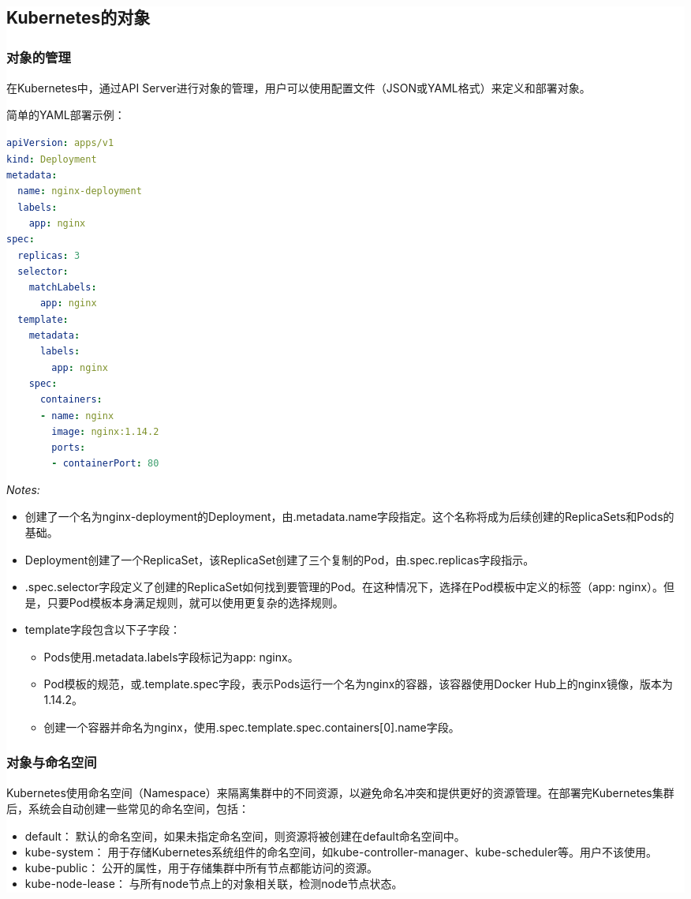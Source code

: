 ## Kubernetes的对象

### 对象的管理

在Kubernetes中，通过API Server进行对象的管理，用户可以使用配置文件（JSON或YAML格式）来定义和部署对象。

简单的YAML部署示例：

```yaml
apiVersion: apps/v1
kind: Deployment
metadata:
  name: nginx-deployment
  labels:
    app: nginx
spec:
  replicas: 3
  selector:
    matchLabels:
      app: nginx
  template:
    metadata:
      labels:
        app: nginx
    spec:
      containers:
      - name: nginx
        image: nginx:1.14.2
        ports:
        - containerPort: 80
```   

_Notes:_

- 创建了一个名为nginx-deployment的Deployment，由.metadata.name字段指定。这个名称将成为后续创建的ReplicaSets和Pods的基础。

- Deployment创建了一个ReplicaSet，该ReplicaSet创建了三个复制的Pod，由.spec.replicas字段指示。

- .spec.selector字段定义了创建的ReplicaSet如何找到要管理的Pod。在这种情况下，选择在Pod模板中定义的标签（app: nginx）。但是，只要Pod模板本身满足规则，就可以使用更复杂的选择规则。

- template字段包含以下子字段：

    - Pods使用.metadata.labels字段标记为app: nginx。

    - Pod模板的规范，或.template.spec字段，表示Pods运行一个名为nginx的容器，该容器使用Docker Hub上的nginx镜像，版本为1.14.2。

    - 创建一个容器并命名为nginx，使用.spec.template.spec.containers[0].name字段。

### 对象与命名空间
Kubernetes使用命名空间（Namespace）来隔离集群中的不同资源，以避免命名冲突和提供更好的资源管理。在部署完Kubernetes集群后，系统会自动创建一些常见的命名空间，包括：

- default： 默认的命名空间，如果未指定命名空间，则资源将被创建在default命名空间中。
- kube-system： 用于存储Kubernetes系统组件的命名空间，如kube-controller-manager、kube-scheduler等。用户不该使用。
- kube-public： 公开的属性，用于存储集群中所有节点都能访问的资源。
- kube-node-lease： 与所有node节点上的对象相关联，检测node节点状态。
